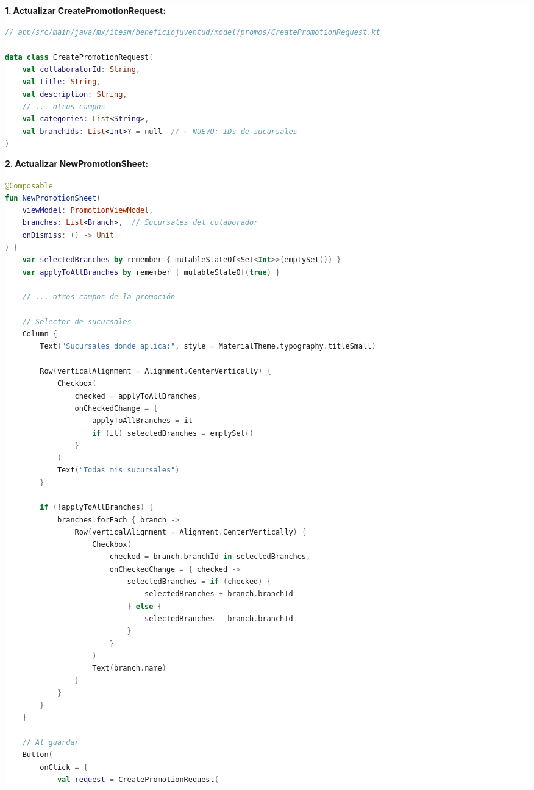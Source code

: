 **1. Actualizar CreatePromotionRequest:**
```kotlin
// app/src/main/java/mx/itesm/beneficiojuventud/model/promos/CreatePromotionRequest.kt

data class CreatePromotionRequest(
    val collaboratorId: String,
    val title: String,
    val description: String,
    // ... otros campos
    val categories: List<String>,
    val branchIds: List<Int>? = null  // ← NUEVO: IDs de sucursales
)
```

**2. Actualizar NewPromotionSheet:**
```kotlin
@Composable
fun NewPromotionSheet(
    viewModel: PromotionViewModel,
    branches: List<Branch>,  // Sucursales del colaborador
    onDismiss: () -> Unit
) {
    var selectedBranches by remember { mutableStateOf<Set<Int>>(emptySet()) }
    var applyToAllBranches by remember { mutableStateOf(true) }

    // ... otros campos de la promoción

    // Selector de sucursales
    Column {
        Text("Sucursales donde aplica:", style = MaterialTheme.typography.titleSmall)

        Row(verticalAlignment = Alignment.CenterVertically) {
            Checkbox(
                checked = applyToAllBranches,
                onCheckedChange = {
                    applyToAllBranches = it
                    if (it) selectedBranches = emptySet()
                }
            )
            Text("Todas mis sucursales")
        }

        if (!applyToAllBranches) {
            branches.forEach { branch ->
                Row(verticalAlignment = Alignment.CenterVertically) {
                    Checkbox(
                        checked = branch.branchId in selectedBranches,
                        onCheckedChange = { checked ->
                            selectedBranches = if (checked) {
                                selectedBranches + branch.branchId
                            } else {
                                selectedBranches - branch.branchId
                            }
                        }
                    )
                    Text(branch.name)
                }
            }
        }
    }

    // Al guardar
    Button(
        onClick = {
            val request = CreatePromotionRequest(
```